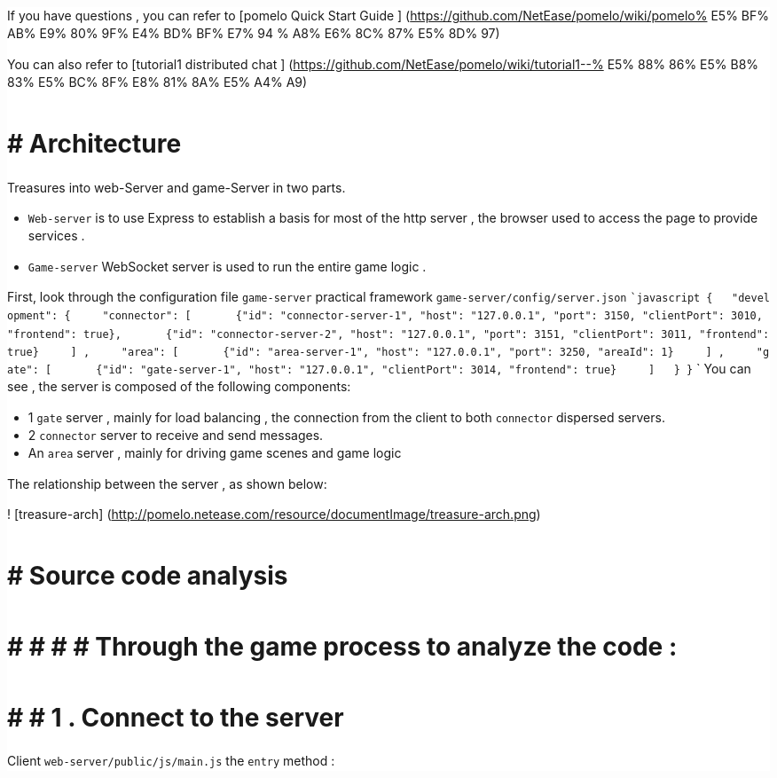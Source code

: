 If you have questions , you can refer to [pomelo Quick Start Guide ] (https://github.com/NetEase/pomelo/wiki/pomelo% E5% BF% AB% E9% 80% 9F% E4% BD% BF% E7% 94 % A8% E6% 8C% 87% E5% 8D% 97)

You can also refer to [tutorial1 distributed chat ] (https://github.com/NetEase/pomelo/wiki/tutorial1--% E5% 88% 86% E5% B8% 83% E5% BC% 8F% E8% 81% 8A% E5% A4% A9)

# # Architecture
Treasures into web-Server and game-Server in two parts.

* `Web-server` is to use Express to establish a basis for most of the http server , the browser used to access the page to provide services .

* `Game-server` WebSocket server is used to run the entire game logic .

First, look through the configuration file `game-server` practical framework `game-server/config/server.json`
`` `javascript
{
  "development": {
    "connector": [
      {"id": "connector-server-1", "host": "127.0.0.1", "port": 3150, "clientPort": 3010, "frontend": true},
      {"id": "connector-server-2", "host": "127.0.0.1", "port": 3151, "clientPort": 3011, "frontend": true}
    ] ,
    "area": ​​[
      {"id": "area-server-1", "host": "127.0.0.1", "port": 3250, "areaId": 1}
    ] ,
    "gate": [
      {"id": "gate-server-1", "host": "127.0.0.1", "clientPort": 3014, "frontend": true}
    ]
  }
}
`` `
You can see , the server is composed of the following components:

* 1 `gate` server , mainly for load balancing , the connection from the client to both `connector` dispersed servers.
* 2 `connector` server to receive and send messages.
* An `area` server , mainly for driving game scenes and game logic

The relationship between the server , as shown below:

! [treasure-arch] (http://pomelo.netease.com/resource/documentImage/treasure-arch.png)

# # Source code analysis
# # # # # Through the game process to analyze the code :

# # # 1 . Connect to the server
Client `web-server/public/js/main.js` the `entry` method :
